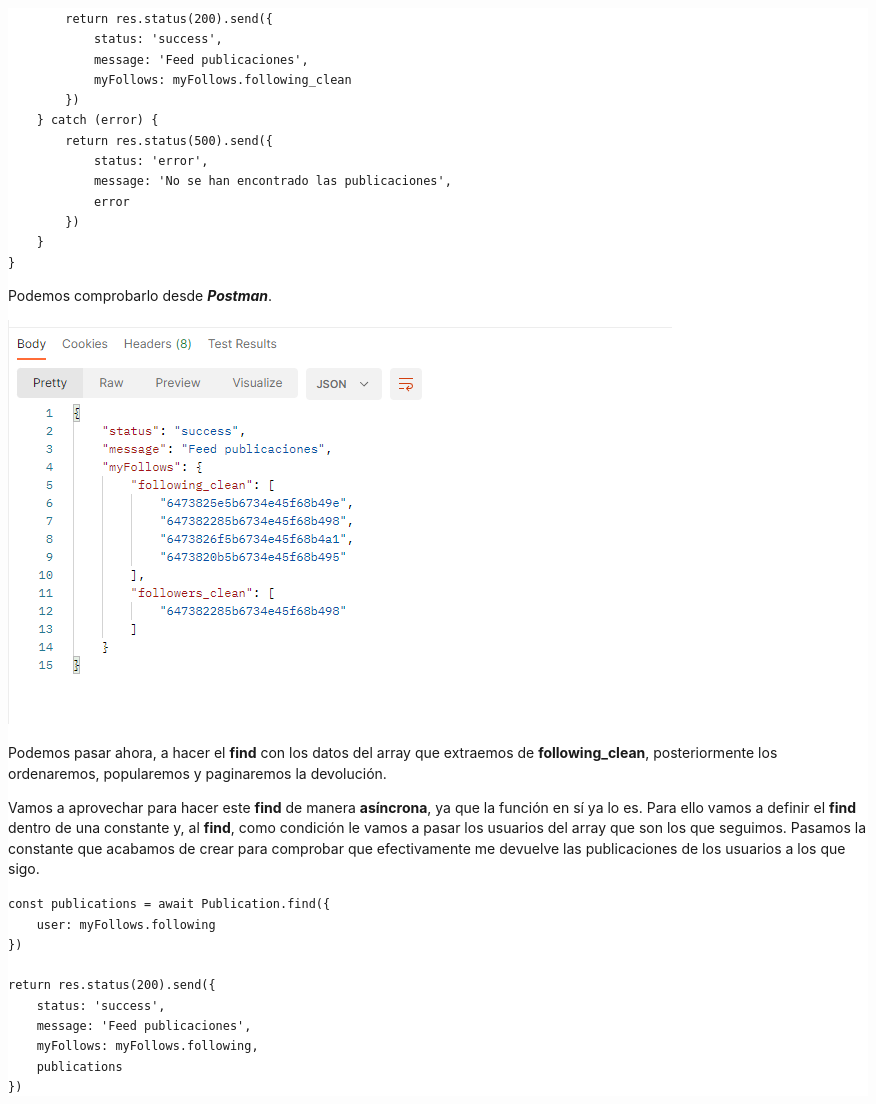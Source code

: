             return res.status(200).send({
                status: 'success',
                message: 'Feed publicaciones',
                myFollows: myFollows.following_clean
            })
        } catch (error) {
            return res.status(500).send({
                status: 'error',
                message: 'No se han encontrado las publicaciones',
                error
            })
        }
    }

Podemos comprobarlo desde ***Postman***.

![Imagen Postman](./img_readme/postman_feed_array.png)

Podemos pasar ahora, a hacer el **find** con los datos del array que extraemos de **following_clean**, posteriormente los ordenaremos, popularemos y paginaremos la devolución.

Vamos a aprovechar para hacer este **find** de manera **asíncrona**, ya que la función en sí ya lo es. Para ello vamos a definir el **find** dentro de una constante y, al **find**, como condición le vamos a pasar los usuarios del array que son los que seguimos. Pasamos la constante que acabamos de crear para comprobar que efectivamente me devuelve las publicaciones de los usuarios a los que sigo.

    const publications = await Publication.find({
        user: myFollows.following
    })

    return res.status(200).send({
        status: 'success',
        message: 'Feed publicaciones',
        myFollows: myFollows.following,
        publications
    })

